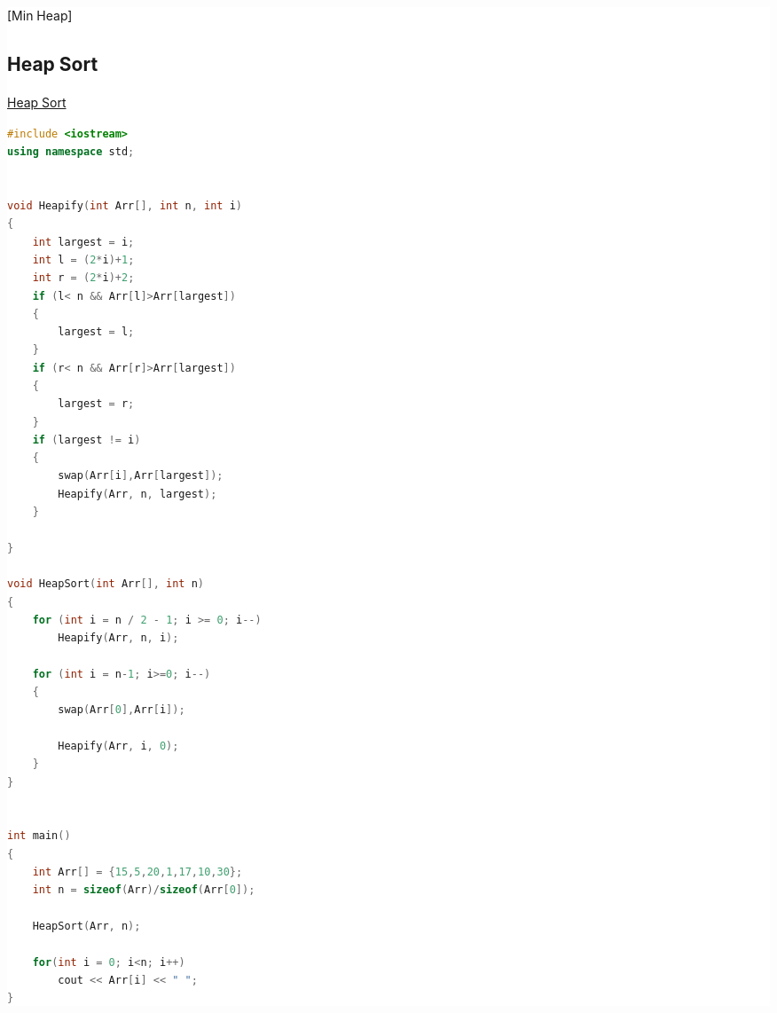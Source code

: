 [Min Heap]

```c++

```

## Heap Sort

[Heap Sort](Heap_sort.cpp)

```c++
#include <iostream>
using namespace std;


void Heapify(int Arr[], int n, int i)
{
    int largest = i;
    int l = (2*i)+1;
    int r = (2*i)+2;
    if (l< n && Arr[l]>Arr[largest])
    {
        largest = l;
    }
    if (r< n && Arr[r]>Arr[largest])
    {
        largest = r;
    }
    if (largest != i)
    {
        swap(Arr[i],Arr[largest]);
        Heapify(Arr, n, largest);
    }

}

void HeapSort(int Arr[], int n)
{
    for (int i = n / 2 - 1; i >= 0; i--)
        Heapify(Arr, n, i);

    for (int i = n-1; i>=0; i--)
    {
        swap(Arr[0],Arr[i]);

        Heapify(Arr, i, 0);
    }
}


int main()
{
    int Arr[] = {15,5,20,1,17,10,30};
    int n = sizeof(Arr)/sizeof(Arr[0]);

    HeapSort(Arr, n);

    for(int i = 0; i<n; i++)
        cout << Arr[i] << " ";
}

```

